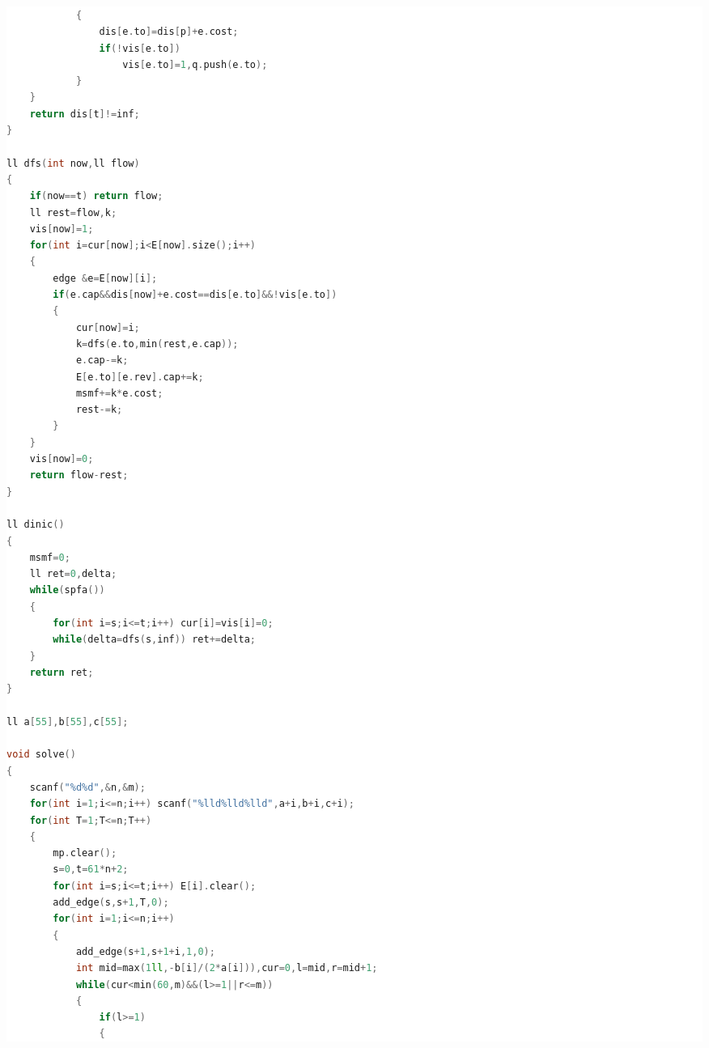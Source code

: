 ```cpp
            {
                dis[e.to]=dis[p]+e.cost;
                if(!vis[e.to])
                    vis[e.to]=1,q.push(e.to);
            }
    }
    return dis[t]!=inf;
}

ll dfs(int now,ll flow)
{
    if(now==t) return flow;
    ll rest=flow,k;
    vis[now]=1;
    for(int i=cur[now];i<E[now].size();i++)
    {
        edge &e=E[now][i];
        if(e.cap&&dis[now]+e.cost==dis[e.to]&&!vis[e.to])
        {
            cur[now]=i;
            k=dfs(e.to,min(rest,e.cap));
            e.cap-=k;
            E[e.to][e.rev].cap+=k;
            msmf+=k*e.cost;
            rest-=k;
        }
    }
    vis[now]=0;
    return flow-rest;
}

ll dinic()
{
    msmf=0;
    ll ret=0,delta;
    while(spfa())
    {
        for(int i=s;i<=t;i++) cur[i]=vis[i]=0;
        while(delta=dfs(s,inf)) ret+=delta;
    }
    return ret;
}

ll a[55],b[55],c[55];

void solve()
{
    scanf("%d%d",&n,&m);
    for(int i=1;i<=n;i++) scanf("%lld%lld%lld",a+i,b+i,c+i);
    for(int T=1;T<=n;T++)
    {
        mp.clear();
        s=0,t=61*n+2;
        for(int i=s;i<=t;i++) E[i].clear();
        add_edge(s,s+1,T,0);
        for(int i=1;i<=n;i++)
        {
            add_edge(s+1,s+1+i,1,0);
            int mid=max(1ll,-b[i]/(2*a[i])),cur=0,l=mid,r=mid+1;
            while(cur<min(60,m)&&(l>=1||r<=m))
            {
                if(l>=1)
                {
```